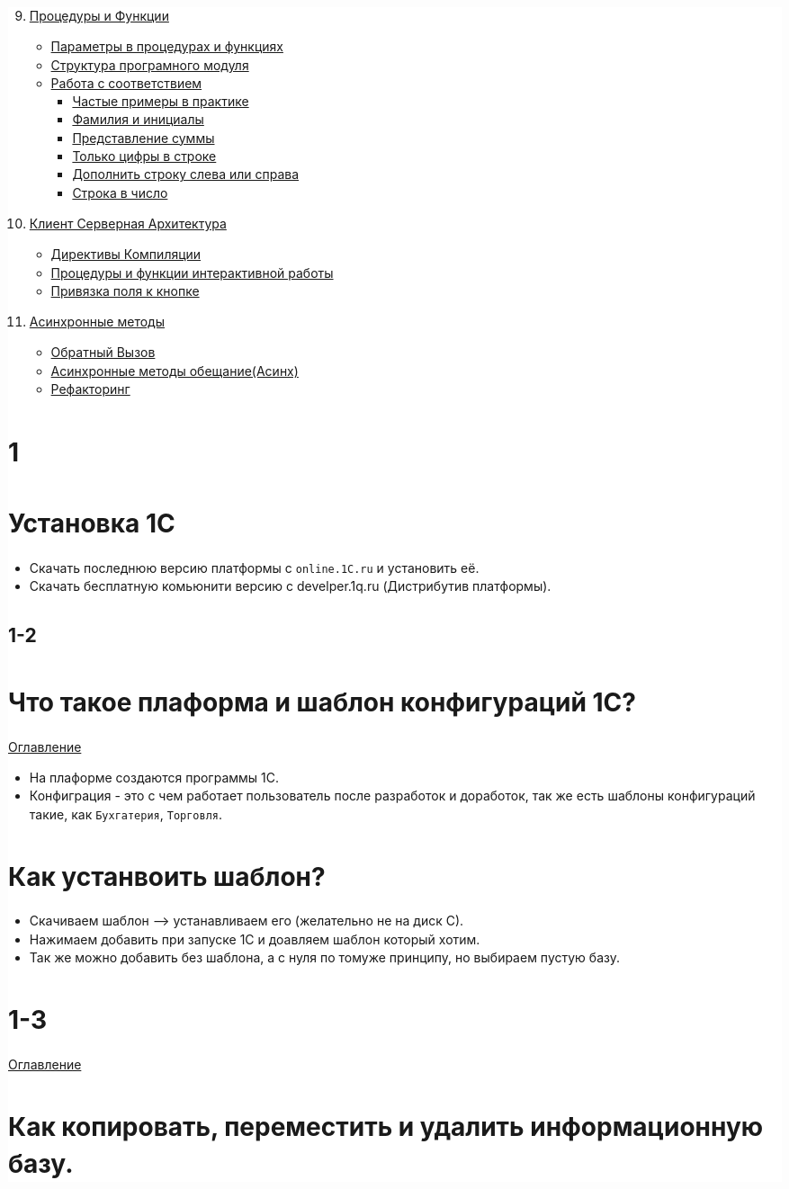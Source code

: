 9. [Процедуры и Функции](#9) 
	+ [Параметры в процедурах и функциях](#9-1)
	+ [Структура програмного модуля](#9-2)
	+ [Работа с соответствием](#9-3)
		+ [Частые примеры в практике](#9-3-1)
		+ [Фамилия и инициалы](#9-3-2)
		+ [Представление суммы](#9-3-3)
		+ [Только цифры в строке](#9-3-4)
		+ [Дополнить строку слева или справа](#9-3-5)
		+ [Строка в число](#9-3-6)

10. [Клиент Серверная Архитектура](#10)
	+ [Директивы Компиляции](#10-1)
	+ [Процедуры и функции интерактивной работы](#10-2)
	+ [Привязка поля к кнопке](#10-3)

11. [Асинхронные методы](#11)
	+ [Обратный Вызов](#11-1)
	+ [Асинхронные методы обещание(Асинх)](#11-2)
	+ [Рефакторинг](#11-3)



# 1
# Установка 1С 

+ Скачать последнюю версию платформы с `online.1C.ru` и установить её.
+ Скачать бесплатную комьюнити версию с develper.1q.ru (Дистрибутив платформы).

## 1-2 
# Что такое плаформа и шаблон конфигураций 1С?


[Оглавление](#Oglavlenie)

+ На плаформе создаются программы 1С. 
+ Конфиграция - это с чем работает пользователь после разработок и доработок, так же есть шаблоны конфигураций такие, как `Бухгатерия`, `Торговля`.
# Как устанвоить шаблон?


+ Скачиваем шаблон --> устанавливаем его (желательно не на диск С).
+ Нажимаем добавить при запуске 1С и доавляем шаблон который хотим.
+ Так же можно добавить без шаблона, а с нуля по томуже принципу, но выбираем пустую базу.
# 1-3
[Оглавление](#Oglavlenie)
# Как копировать, переместить и удалить информационную базу.
